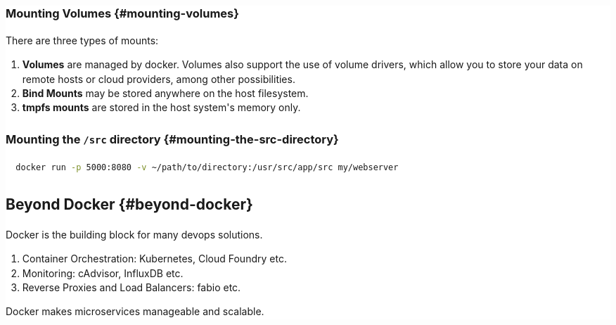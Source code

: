 ### Mounting Volumes {#mounting-volumes}

There are three types of mounts:

1.  **Volumes** are managed by docker. Volumes also support the use of
    volume drivers, which allow you to store your data on remote hosts
    or cloud providers, among other possibilities.
2.  **Bind Mounts** may be stored anywhere on the host filesystem.
3.  **tmpfs mounts** are stored in the host system's memory only.

### Mounting the `/src` directory {#mounting-the-src-directory}

```sh
  docker run -p 5000:8080 -v ~/path/to/directory:/usr/src/app/src my/webserver
```

## Beyond Docker {#beyond-docker}

Docker is the building block for many devops solutions.

1.  Container Orchestration: Kubernetes, Cloud Foundry etc.
2.  Monitoring: cAdvisor, InfluxDB etc.
3.  Reverse Proxies and Load Balancers: fabio etc.

Docker makes microservices manageable and scalable.
